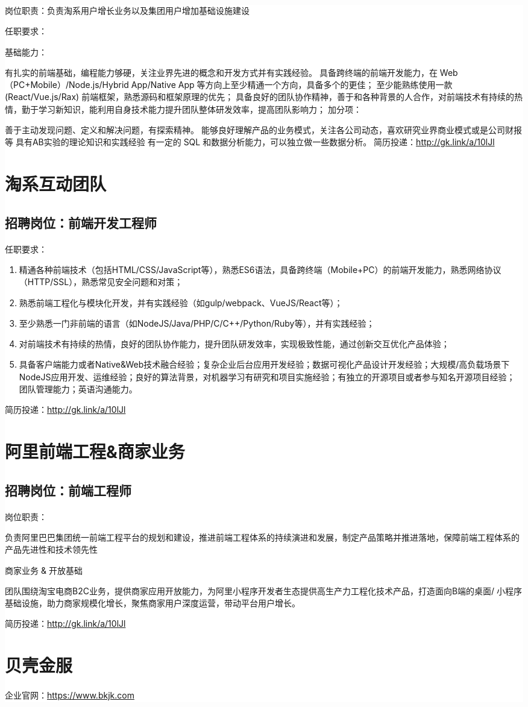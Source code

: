 岗位职责：负责淘系用户增长业务以及集团用户增加基础设施建设

任职要求：

基础能力：

有扎实的前端基础，编程能力够硬，关注业界先进的概念和开发方式并有实践经验。
具备跨终端的前端开发能力，在 Web（PC+Mobile）/Node.js/Hybrid App/Native App 等方向上至少精通一个方向，具备多个的更佳；
至少能熟练使用一款 (React/Vue.js/Rax) 前端框架，熟悉源码和框架原理的优先；
具备良好的团队协作精神，善于和各种背景的人合作，对前端技术有持续的热情，勤于学习新知识，能利用自身技术能力提升团队整体研发效率，提高团队影响力；
加分项：

善于主动发现问题、定义和解决问题，有探索精神。
能够良好理解产品的业务模式，关注各公司动态，喜欢研究业界商业模式或是公司财报等
具有AB实验的理论知识和实践经验
有一定的 SQL 和数据分析能力，可以独立做一些数据分析。
简历投递：http://gk.link/a/10lJl



# 淘系互动团队
## 招聘岗位：前端开发工程师

任职要求：

1. 精通各种前端技术（包括HTML/CSS/JavaScript等），熟悉ES6语法，具备跨终端（Mobile+PC）的前端开发能力，熟悉网络协议（HTTP/SSL），熟悉常见安全问题和对策；

2. 熟悉前端工程化与模块化开发，并有实践经验（如gulp/webpack、VueJS/React等）；

3. 至少熟悉一门非前端的语言（如NodeJS/Java/PHP/C/C++/Python/Ruby等），并有实践经验；

4. 对前端技术有持续的热情，良好的团队协作能力，提升团队研发效率，实现极致性能，通过创新交互优化产品体验；

5. 具备客户端能力或者Native&Web技术融合经验；复杂企业后台应用开发经验；数据可视化产品设计开发经验；大规模/高负载场景下NodeJS应用开发、运维经验；良好的算法背景，对机器学习有研究和项目实施经验；有独立的开源项目或者参与知名开源项目经验；团队管理能力；英语沟通能力。

简历投递：http://gk.link/a/10lJl



# 阿里前端工程&商家业务
## 招聘岗位：前端工程师

岗位职责：

负责阿里巴巴集团统一前端工程平台的规划和建设，推进前端工程体系的持续演进和发展，制定产品策略并推进落地，保障前端工程体系的产品先进性和技术领先性

商家业务 & 开放基础

团队围绕淘宝电商B2C业务，提供商家应用开放能力，为阿里小程序开发者生态提供高生产力工程化技术产品，打造面向B端的桌面/                                                                    小程序基础设施，助力商家规模化增长，聚焦商家用户深度运营，带动平台用户增长。

简历投递：http://gk.link/a/10lJl



# 贝壳金服
企业官网：https://www.bkjk.com
